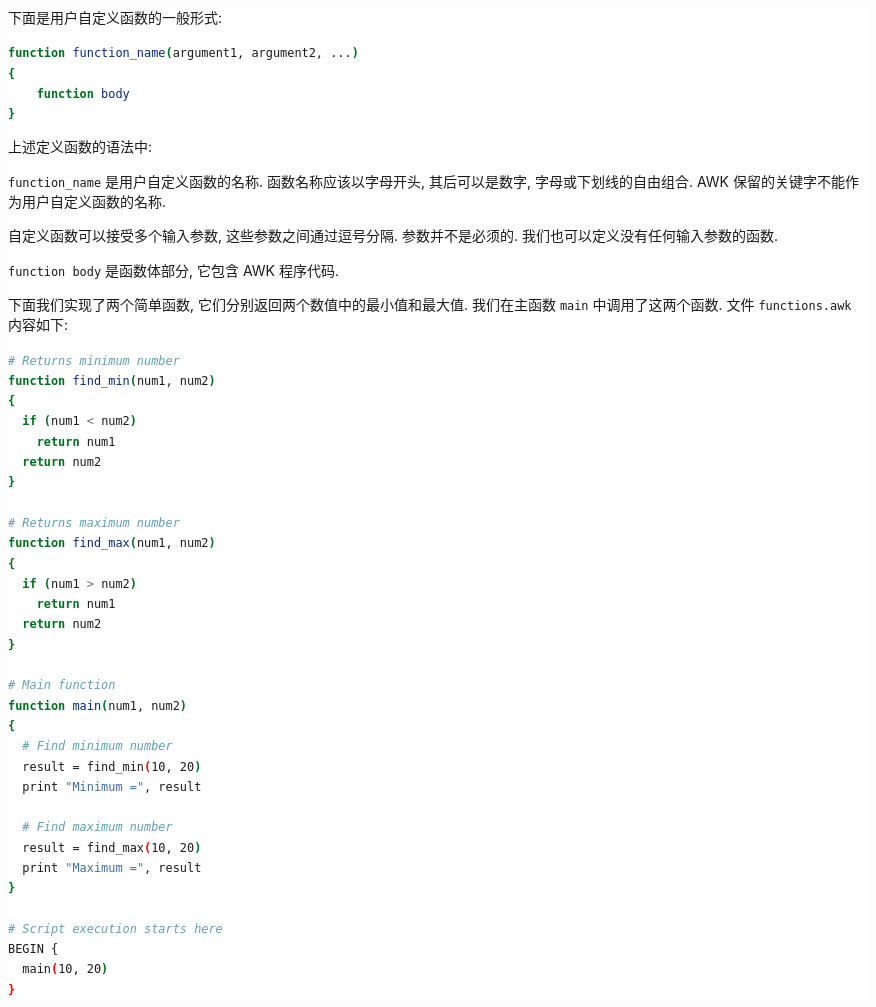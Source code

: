 下面是用户自定义函数的一般形式:

```bash
function function_name(argument1, argument2, ...)
{
    function body
}
```

上述定义函数的语法中:

`function_name` 是用户自定义函数的名称. 函数名称应该以字母开头, 其后可以是数字, 字母或下划线的自由组合.
AWK 保留的关键字不能作为用户自定义函数的名称.

自定义函数可以接受多个输入参数, 这些参数之间通过逗号分隔.
参数并不是必须的. 我们也可以定义没有任何输入参数的函数.

`function body` 是函数体部分, 它包含 AWK 程序代码.

下面我们实现了两个简单函数, 它们分别返回两个数值中的最小值和最大值. 我们在主函数 `main` 中调用了这两个函数.  文件 `functions.awk` 内容如下:

```bash
# Returns minimum number
function find_min(num1, num2)
{
  if (num1 < num2)
    return num1
  return num2
}

# Returns maximum number
function find_max(num1, num2)
{
  if (num1 > num2)
    return num1
  return num2
}

# Main function
function main(num1, num2)
{
  # Find minimum number
  result = find_min(10, 20)
  print "Minimum =", result

  # Find maximum number
  result = find_max(10, 20)
  print "Maximum =", result
}

# Script execution starts here
BEGIN {
  main(10, 20)
}
```
